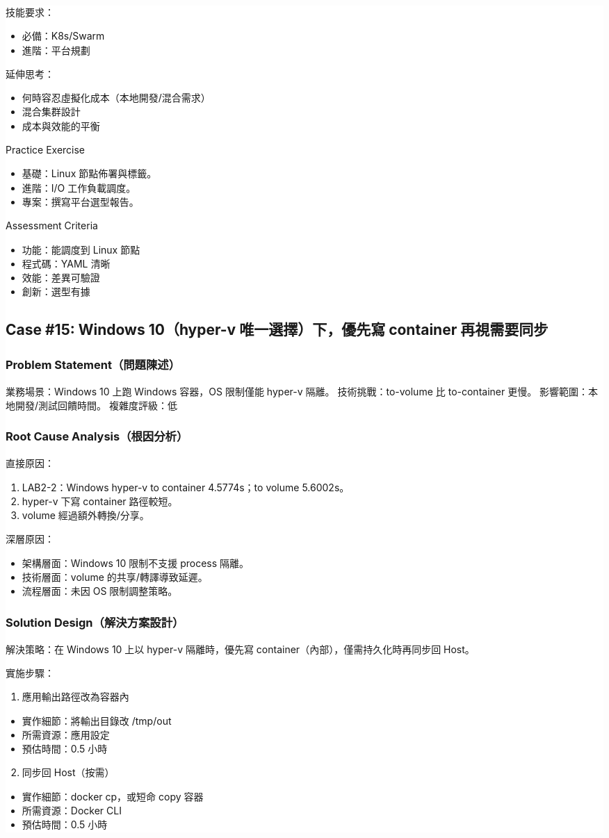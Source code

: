 技能要求：
- 必備：K8s/Swarm
- 進階：平台規劃

延伸思考：
- 何時容忍虛擬化成本（本地開發/混合需求）
- 混合集群設計
- 成本與效能的平衡

Practice Exercise
- 基礎：Linux 節點佈署與標籤。
- 進階：I/O 工作負載調度。
- 專案：撰寫平台選型報告。

Assessment Criteria
- 功能：能調度到 Linux 節點
- 程式碼：YAML 清晰
- 效能：差異可驗證
- 創新：選型有據


## Case #15: Windows 10（hyper-v 唯一選擇）下，優先寫 container 再視需要同步

### Problem Statement（問題陳述）
業務場景：Windows 10 上跑 Windows 容器，OS 限制僅能 hyper-v 隔離。
技術挑戰：to-volume 比 to-container 更慢。
影響範圍：本地開發/測試回饋時間。
複雜度評級：低

### Root Cause Analysis（根因分析）
直接原因：
1. LAB2-2：Windows hyper-v to container 4.5774s；to volume 5.6002s。
2. hyper-v 下寫 container 路徑較短。
3. volume 經過額外轉換/分享。

深層原因：
- 架構層面：Windows 10 限制不支援 process 隔離。
- 技術層面：volume 的共享/轉譯導致延遲。
- 流程層面：未因 OS 限制調整策略。

### Solution Design（解決方案設計）
解決策略：在 Windows 10 上以 hyper-v 隔離時，優先寫 container（內部），僅需持久化時再同步回 Host。

實施步驟：
1. 應用輸出路徑改為容器內
- 實作細節：將輸出目錄改 /tmp/out
- 所需資源：應用設定
- 預估時間：0.5 小時

2. 同步回 Host（按需）
- 實作細節：docker cp，或短命 copy 容器
- 所需資源：Docker CLI
- 預估時間：0.5 小時
